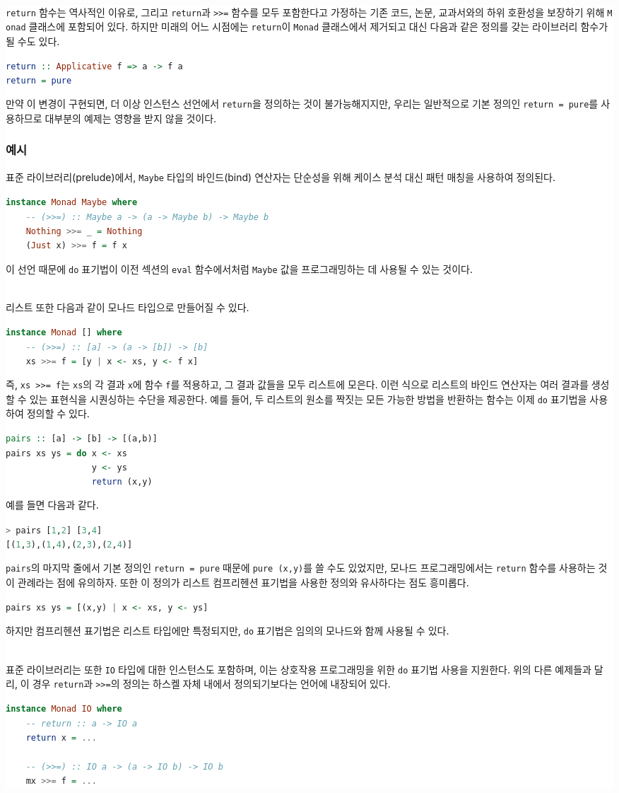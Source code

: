 `return` 함수는 역사적인 이유로, 그리고 `return`과 `>>=` 함수를 모두 포함한다고 가정하는 기존 코드, 논문, 교과서와의 하위 호환성을 보장하기 위해 `Monad` 클래스에 포함되어 있다. 하지만 미래의 어느 시점에는 `return`이 `Monad` 클래스에서 제거되고 대신 다음과 같은 정의를 갖는 라이브러리 함수가 될 수도 있다.
```haskell
return :: Applicative f => a -> f a
return = pure
```
만약 이 변경이 구현되면, 더 이상 인스턴스 선언에서 `return`을 정의하는 것이 불가능해지지만, 우리는 일반적으로 기본 정의인 `return = pure`를 사용하므로 대부분의 예제는 영향을 받지 않을 것이다.

### 예시
표준 라이브러리(prelude)에서, `Maybe` 타입의 바인드(bind) 연산자는 단순성을 위해 케이스 분석 대신 패턴 매칭을 사용하여 정의된다.
```haskell
instance Monad Maybe where
    -- (>>=) :: Maybe a -> (a -> Maybe b) -> Maybe b
    Nothing >>= _ = Nothing
    (Just x) >>= f = f x
```
이 선언 때문에 `do` 표기법이 이전 섹션의 `eval` 함수에서처럼 `Maybe` 값을 프로그래밍하는 데 사용될 수 있는 것이다.

\
리스트 또한 다음과 같이 모나드 타입으로 만들어질 수 있다.
```haskell
instance Monad [] where
    -- (>>=) :: [a] -> (a -> [b]) -> [b]
    xs >>= f = [y | x <- xs, y <- f x]
```
즉, `xs >>= f`는 `xs`의 각 결과 `x`에 함수 `f`를 적용하고, 그 결과 값들을 모두 리스트에 모은다. 이런 식으로 리스트의 바인드 연산자는 여러 결과를 생성할 수 있는 표현식을 시퀀싱하는 수단을 제공한다. 예를 들어, 두 리스트의 원소를 짝짓는 모든 가능한 방법을 반환하는 함수는 이제 `do` 표기법을 사용하여 정의할 수 있다.
```haskell
pairs :: [a] -> [b] -> [(a,b)]
pairs xs ys = do x <- xs
                 y <- ys
                 return (x,y)
```
예를 들면 다음과 같다.
```haskell
> pairs [1,2] [3,4]
[(1,3),(1,4),(2,3),(2,4)]
```
`pairs`의 마지막 줄에서 기본 정의인 `return = pure` 때문에 `pure (x,y)`를 쓸 수도 있었지만, 모나드 프로그래밍에서는 `return` 함수를 사용하는 것이 관례라는 점에 유의하자. 또한 이 정의가 리스트 컴프리헨션 표기법을 사용한 정의와 유사하다는 점도 흥미롭다.
```haskell
pairs xs ys = [(x,y) | x <- xs, y <- ys]
```
하지만 컴프리헨션 표기법은 리스트 타입에만 특정되지만, `do` 표기법은 임의의 모나드와 함께 사용될 수 있다.

\
표준 라이브러리는 또한 `IO` 타입에 대한 인스턴스도 포함하며, 이는 상호작용 프로그래밍을 위한 `do` 표기법 사용을 지원한다. 위의 다른 예제들과 달리, 이 경우 `return`과 `>>=`의 정의는 하스켈 자체 내에서 정의되기보다는 언어에 내장되어 있다.
```haskell
instance Monad IO where
    -- return :: a -> IO a
    return x = ...
    
    -- (>>=) :: IO a -> (a -> IO b) -> IO b
    mx >>= f = ...
```

